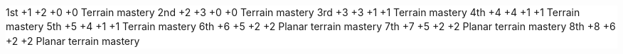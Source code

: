 <tr class="odd">
<td>1st</td>
<td>+1</td>
<td>+2</td>
<td>+0</td>
<td>+0</td>
<td>Terrain mastery</td>
</tr>
<tr class="even">
<td>2nd</td>
<td>+2</td>
<td>+3</td>
<td>+0</td>
<td>+0</td>
<td>Terrain mastery</td>
</tr>
<tr class="odd">
<td>3rd</td>
<td>+3</td>
<td>+3</td>
<td>+1</td>
<td>+1</td>
<td>Terrain mastery</td>
</tr>
<tr class="even">
<td>4th</td>
<td>+4</td>
<td>+4</td>
<td>+1</td>
<td>+1</td>
<td>Terrain mastery</td>
</tr>
<tr class="odd">
<td>5th</td>
<td>+5</td>
<td>+4</td>
<td>+1</td>
<td>+1</td>
<td>Terrain mastery</td>
</tr>
<tr class="even">
<td>6th</td>
<td>+6</td>
<td>+5</td>
<td>+2</td>
<td>+2</td>
<td>Planar terrain mastery</td>
</tr>
<tr class="odd">
<td>7th</td>
<td>+7</td>
<td>+5</td>
<td>+2</td>
<td>+2</td>
<td>Planar terrain mastery</td>
</tr>
<tr class="even">
<td>8th</td>
<td>+8</td>
<td>+6</td>
<td>+2</td>
<td>+2</td>
<td>Planar terrain mastery</td>
</tr>